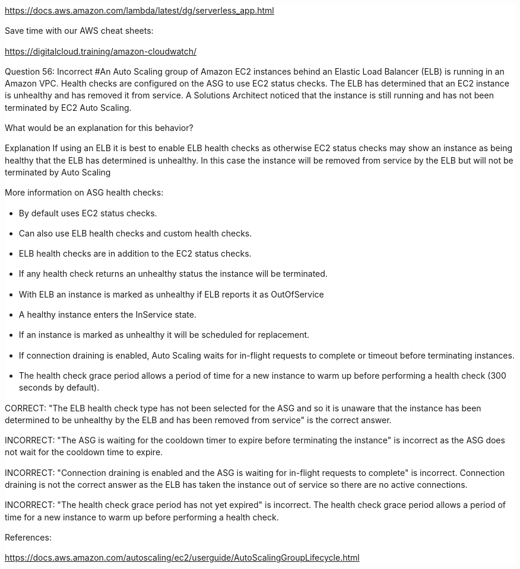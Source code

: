 https://docs.aws.amazon.com/lambda/latest/dg/serverless_app.html

Save time with our AWS cheat sheets:

https://digitalcloud.training/amazon-cloudwatch/

Question 56: Incorrect
#An Auto Scaling group of Amazon EC2 instances behind an Elastic Load Balancer (ELB) is running in an Amazon VPC. Health checks are configured on the ASG to use EC2 status checks. The ELB has determined that an EC2 instance is unhealthy and has removed it from service. A Solutions Architect noticed that the instance is still running and has not been terminated by EC2 Auto Scaling.

What would be an explanation for this behavior?





Explanation
If using an ELB it is best to enable ELB health checks as otherwise EC2 status checks may show an instance as being healthy that the ELB has determined is unhealthy. In this case the instance will be removed from service by the ELB but will not be terminated by Auto Scaling

More information on ASG health checks:

- By default uses EC2 status checks.

- Can also use ELB health checks and custom health checks.

- ELB health checks are in addition to the EC2 status checks.

- If any health check returns an unhealthy status the instance will be terminated.

- With ELB an instance is marked as unhealthy if ELB reports it as OutOfService

- A healthy instance enters the InService state.

- If an instance is marked as unhealthy it will be scheduled for replacement.

- If connection draining is enabled, Auto Scaling waits for in-flight requests to complete or timeout before terminating instances.

- The health check grace period allows a period of time for a new instance to warm up before performing a health check (300 seconds by default).

CORRECT: "The ELB health check type has not been selected for the ASG and so it is unaware that the instance has been determined to be unhealthy by the ELB and has been removed from service" is the correct answer.

INCORRECT: "The ASG is waiting for the cooldown timer to expire before terminating the instance" is incorrect as the ASG does not wait for the cooldown time to expire.

INCORRECT: "Connection draining is enabled and the ASG is waiting for in-flight requests to complete" is incorrect. Connection draining is not the correct answer as the ELB has taken the instance out of service so there are no active connections.

INCORRECT: "The health check grace period has not yet expired" is incorrect. The health check grace period allows a period of time for a new instance to warm up before performing a health check.

References:

https://docs.aws.amazon.com/autoscaling/ec2/userguide/AutoScalingGroupLifecycle.html
